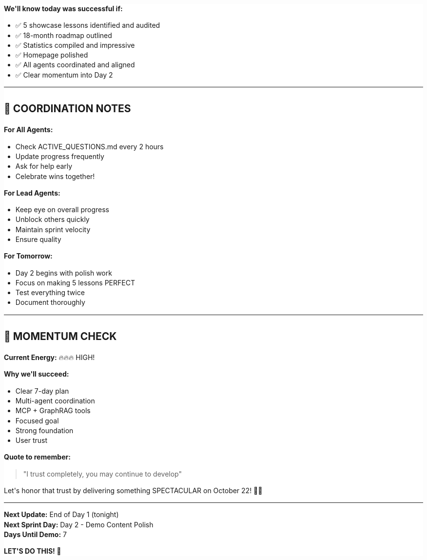 **We'll know today was successful if:**
- ✅ 5 showcase lessons identified and audited
- ✅ 18-month roadmap outlined
- ✅ Statistics compiled and impressive
- ✅ Homepage polished
- ✅ All agents coordinated and aligned
- ✅ Clear momentum into Day 2

---

## 🤝 COORDINATION NOTES

**For All Agents:**
- Check ACTIVE_QUESTIONS.md every 2 hours
- Update progress frequently
- Ask for help early
- Celebrate wins together!

**For Lead Agents:**
- Keep eye on overall progress
- Unblock others quickly
- Maintain sprint velocity
- Ensure quality

**For Tomorrow:**
- Day 2 begins with polish work
- Focus on making 5 lessons PERFECT
- Test everything twice
- Document thoroughly

---

## 🎉 MOMENTUM CHECK

**Current Energy:** 🔥🔥🔥 HIGH!

**Why we'll succeed:**
- Clear 7-day plan
- Multi-agent coordination
- MCP + GraphRAG tools
- Focused goal
- Strong foundation
- User trust

**Quote to remember:**
> "I trust completely, you may continue to develop"

Let's honor that trust by delivering something SPECTACULAR on October 22! 🧺✨

---

**Next Update:** End of Day 1 (tonight)  
**Next Sprint Day:** Day 2 - Demo Content Polish  
**Days Until Demo:** 7

**LET'S DO THIS! 🚀**

